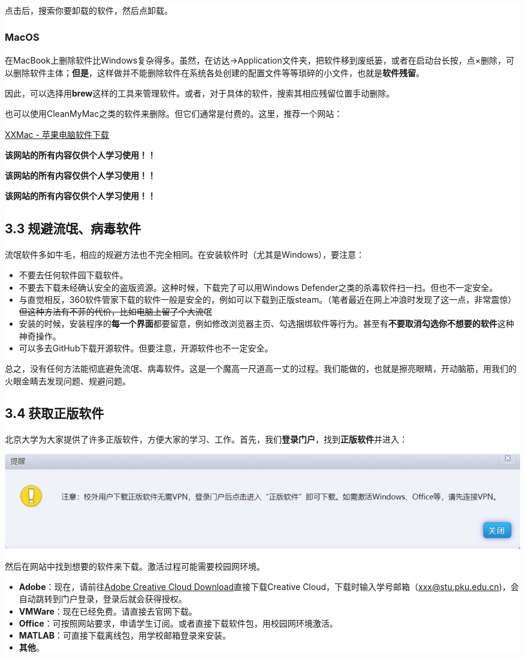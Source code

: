 点击后，搜索你要卸载的软件，然后点卸载。

### MacOS

在MacBook上删除软件比Windows复杂得多。虽然，在访达->Application文件夹，把软件移到废纸篓，或者在启动台长按，点×删除，可以删除软件主体；**但是**，这样做并不能删除软件在系统各处创建的配置文件等等琐碎的小文件，也就是**软件残留**。

因此，可以选择用**brew**这样的工具来管理软件。或者，对于具体的软件，搜索其相应残留位置手动删除。

也可以使用CleanMyMac之类的软件来删除。但它们通常是付费的。这里，推荐一个网站：

[XXMac - 苹果电脑软件下载](https://www.xxmac.com/)

**该网站的所有内容仅供个人学习使用！！**

**该网站的所有内容仅供个人学习使用！！**

**该网站的所有内容仅供个人学习使用！！**



## 3.3 规避流氓、病毒软件

流氓软件多如牛毛，相应的规避方法也不完全相同。在安装软件时（尤其是Windows），要注意：

- 不要去任何软件园下载软件。
- 不要去下载未经确认安全的盗版资源。这种时候，下载完了可以用Windows Defender之类的杀毒软件扫一扫。但也不一定安全。
- 与直觉相反，360软件管家下载的软件一般是安全的，例如可以下载到正版steam。（笔者最近在网上冲浪时发现了这一点，非常震惊）~~但这种方法有不菲的代价，比如电脑上留了个大流氓~~
- 安装的时候，安装程序的**每一个界面**都要留意，例如修改浏览器主页、勾选捆绑软件等行为。甚至有**不要取消勾选你不想要的软件**这种神奇操作。
- 可以多去GitHub下载开源软件。但要注意，开源软件也不一定安全。

总之，没有任何方法能彻底避免流氓、病毒软件。这是一个魔高一尺道高一丈的过程。我们能做的，也就是擦亮眼睛，开动脑筋，用我们的火眼金睛去发现问题、规避问题。



## 3.4 获取正版软件

北京大学为大家提供了许多正版软件，方便大家的学习、工作。首先，我们**登录门户**，找到**正版软件**并进入：

![software](/assets/basic/04-drive-your-computer-1/software.png)

然后在网站中找到想要的软件来下载。激活过程可能需要校园网环境。

- **Adobe**：现在，请前往[Adobe Creative Cloud Download](https://creativecloud.adobe.com/zh-Hans/apps/download/creative-cloud)直接下载Creative Cloud，下载时输入学号邮箱（xxx@stu.pku.edu.cn)，会自动跳转到门户登录，登录后就会获得授权。
- **VMWare**：现在已经免费。请直接去官网下载。
- **Office**：可按照网站要求，申请学生订阅。或者直接下载软件包，用校园网环境激活。
- **MATLAB**：可直接下载离线包，用学校邮箱登录来安装。
- **其他**。
